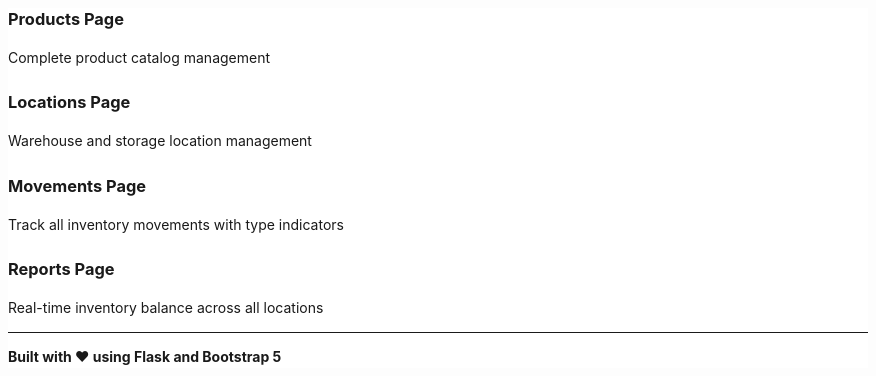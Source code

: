 ### Products Page
Complete product catalog management

### Locations Page
Warehouse and storage location management

### Movements Page
Track all inventory movements with type indicators

### Reports Page
Real-time inventory balance across all locations

---

**Built with ❤️ using Flask and Bootstrap 5**